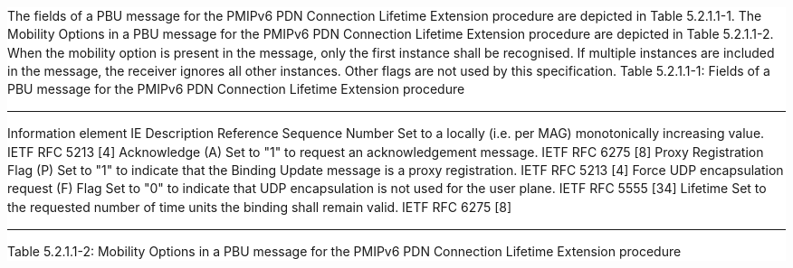 The fields of a PBU message for the PMIPv6 PDN Connection Lifetime Extension
procedure are depicted in Table 5.2.1.1-1.
The Mobility Options in a PBU message for the PMIPv6 PDN Connection Lifetime
Extension procedure are depicted in Table 5.2.1.1-2. When the mobility option
is present in the message, only the first instance shall be recognised. If
multiple instances are included in the message, the receiver ignores all other
instances.
Other flags are not used by this specification.
Table 5.2.1.1-1: Fields of a PBU message for the PMIPv6 PDN Connection
Lifetime Extension procedure
* * *
Information element IE Description Reference Sequence Number Set to a locally
(i.e. per MAG) monotonically increasing value. IETF RFC 5213 [4] Acknowledge
(A) Set to \"1\" to request an acknowledgement message. IETF RFC 6275 [8]
Proxy Registration Flag (P) Set to \"1\" to indicate that the Binding Update
message is a proxy registration. IETF RFC 5213 [4] Force UDP encapsulation
request (F) Flag Set to \"0\" to indicate that UDP encapsulation is not used
for the user plane. IETF RFC 5555 [34] Lifetime Set to the requested number of
time units the binding shall remain valid. IETF RFC 6275 [8]
* * *
Table 5.2.1.1-2: Mobility Options in a PBU message for the PMIPv6 PDN
Connection Lifetime Extension procedure
